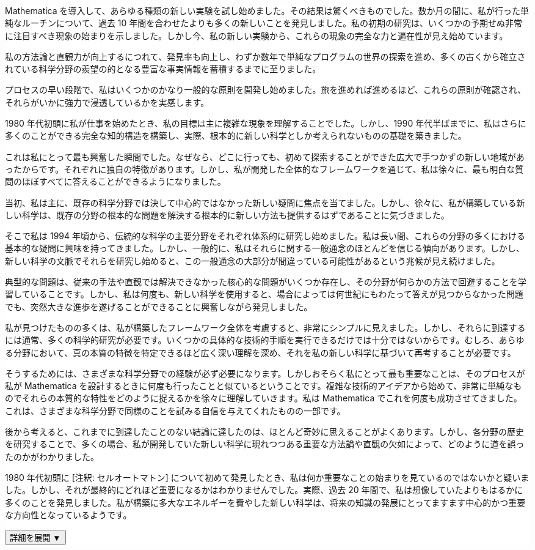 Mathematica を導入して、あらゆる種類の新しい実験を試し始めました。その結果は驚くべきものでした。数か月の間に、私が行った単純なルーチンについて、過去 10 年間を合わせたよりも多くの新しいことを発見しました。私の初期の研究は、いくつかの予期せぬ非常に注目すべき現象の始まりを示しました。しかし今、私の新しい実験から、これらの現象の完全な力と遍在性が見え始めています。

私の方法論と直観力が向上するにつれて、発見率も向上し、わずか数年で単純なプログラムの世界の探索を進め、多くの古くから確立されている科学分野の羨望の的となる豊富な事実情報を蓄積するまでに至りました。

プロセスの早い段階で、私はいくつかのかなり一般的な原則を開発し始めました。旅を進めれば進めるほど、これらの原則が確認され、それらがいかに強力で浸透しているかを実感します。

1980 年代初頭に私が仕事を始めたとき、私の目標は主に複雑な現象を理解することでした。しかし、1990 年代半ばまでに、私はさらに多くのことができる完全な知的構造を構築し、実際、根本的に新しい科学としか考えられないものの基礎を築きました。

これは私にとって最も興奮した瞬間でした。なぜなら、どこに行っても、初めて探索することができた広大で手つかずの新しい地域があったからです。それぞれに独自の特徴があります。しかし、私が開発した全体的なフレームワークを通じて、私は徐々に、最も明白な質問のほぼすべてに答えることができるようになりました。

当初、私は主に、既存の科学分野では決して中心的ではなかった新しい疑問に焦点を当てました。しかし、徐々に、私が構築している新しい科学は、既存の分野の根本的な問題を解決する根本的に新しい方法も提供するはずであることに気づきました。

そこで私は 1994 年頃から、伝統的な科学の主要分野をそれぞれ体系的に研究し始めました。私は長い間、これらの分野の多くにおける基本的な疑問に興味を持ってきました。しかし、一般的に、私はそれらに関する一般通念のほとんどを信じる傾向があります。しかし、新しい科学の文脈でそれらを研究し始めると、この一般通念の大部分が間違っている可能性があるという兆候が見え続けました。

典型的な問題は、従来の手法や直観では解決できなかった核心的な問題がいくつか存在し、その分野が何らかの方法で回避することを学習していることです。しかし、私は何度も、新しい科学を使用すると、場合によっては何世紀にもわたって答えが見つからなかった問題でも、突然大きな進歩を遂げることができることに興奮しながら発見しました。

私が見つけたものの多くは、私が構築したフレームワーク全体を考慮すると、非常にシンプルに見えました。しかし、それらに到達するには通常、多くの科学的研究が必要です。いくつかの具体的な技術的手順を実行できるだけでは十分ではないからです。むしろ、あらゆる分野において、真の本質の特徴を特定できるほど広く深い理解を深め、それを私の新しい科学に基づいて再考することが必要です。

そうするためには、さまざまな科学分野での経験が必ず必要になります。しかしおそらく私にとって最も重要なことは、そのプロセスが私が Mathematica を設計するときに何度も行ったことと似ているということです。複雑な技術的アイデアから始めて、非常に単純なものでそれらの本質的な特性をどのように捉えるかを徐々に理解していきます。私は Mathematica でこれを何度も成功させてきました。これは、さまざまな科学分野で同様のことを試みる自信を与えてくれたものの一部です。

後から考えると、これまでに到達したことのない結論に達したのは、ほとんど奇妙に思えることがよくあります。しかし、各分野の歴史を研究することで、多くの場合、私が開発していた新しい科学に現れつつある重要な方法論や直観の欠如によって、どのように道を誤ったのかがわかりました。

1980 年代初頭に [注釈: セルオートマトン] について初めて発見したとき、私は何か重要なことの始まりを見ているのではないかと疑いました。しかし、それが最終的にどれほど重要になるかはわかりませんでした。実際、過去 20 年間で、私は想像していたよりもはるかに多くのことを発見しました。私が構築に多大なエネルギーを費やした新しい科学は、将来の知識の発展にとってますます中心的かつ重要な方向性となっているようです。
</div>
<button class="expand-toggle" data-target="simplified" data-expanded="false">
  <span class="toggle-text">詳細を展開</span>
  <span class="toggle-icon">▼</span>
</button>